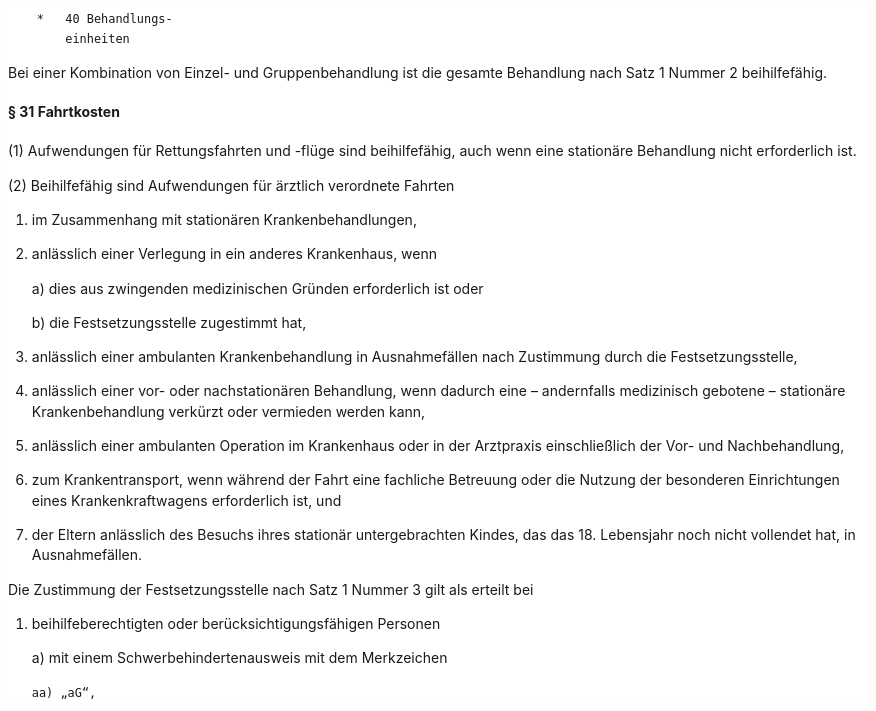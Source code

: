         *   40 Behandlungs-
            einheiten






Bei einer Kombination von Einzel- und Gruppenbehandlung ist die
gesamte Behandlung nach Satz 1 Nummer 2 beihilfefähig.


#### § 31 Fahrtkosten

(1) Aufwendungen für Rettungsfahrten und -flüge sind beihilfefähig,
auch wenn eine stationäre Behandlung nicht erforderlich ist.

(2) Beihilfefähig sind Aufwendungen für ärztlich verordnete Fahrten

1.  im Zusammenhang mit stationären Krankenbehandlungen,


2.  anlässlich einer Verlegung in ein anderes Krankenhaus, wenn

    a)  dies aus zwingenden medizinischen Gründen erforderlich ist oder


    b)  die Festsetzungsstelle zugestimmt hat,





3.  anlässlich einer ambulanten Krankenbehandlung in Ausnahmefällen nach
    Zustimmung durch die Festsetzungsstelle,


4.  anlässlich einer vor- oder nachstationären Behandlung, wenn dadurch
    eine – andernfalls medizinisch gebotene – stationäre Krankenbehandlung
    verkürzt oder vermieden werden kann,


5.  anlässlich einer ambulanten Operation im Krankenhaus oder in der
    Arztpraxis einschließlich der Vor- und Nachbehandlung,


6.  zum Krankentransport, wenn während der Fahrt eine fachliche Betreuung
    oder die Nutzung der besonderen Einrichtungen eines Krankenkraftwagens
    erforderlich ist, und


7.  der Eltern anlässlich des Besuchs ihres stationär untergebrachten
    Kindes, das das 18. Lebensjahr noch nicht vollendet hat, in
    Ausnahmefällen.



Die Zustimmung der Festsetzungsstelle nach Satz 1 Nummer 3 gilt als
erteilt bei

1.  beihilfeberechtigten oder berücksichtigungsfähigen Personen

    a)  mit einem Schwerbehindertenausweis mit dem Merkzeichen

        aa) „aG“,

